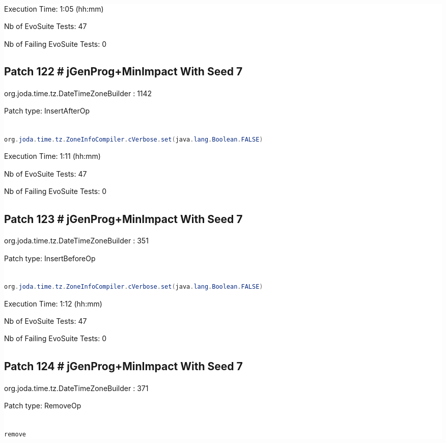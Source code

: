 
Execution Time: 1:05 (hh:mm) 

Nb of EvoSuite Tests: 47

Nb of Failing EvoSuite Tests: 0



## Patch 122 #  jGenProg+MinImpact With Seed 7

org.joda.time.tz.DateTimeZoneBuilder : 1142

Patch type: InsertAfterOp

```Java

org.joda.time.tz.ZoneInfoCompiler.cVerbose.set(java.lang.Boolean.FALSE)

```


Execution Time: 1:11 (hh:mm) 

Nb of EvoSuite Tests: 47

Nb of Failing EvoSuite Tests: 0



## Patch 123 #  jGenProg+MinImpact With Seed 7

org.joda.time.tz.DateTimeZoneBuilder : 351

Patch type: InsertBeforeOp

```Java

org.joda.time.tz.ZoneInfoCompiler.cVerbose.set(java.lang.Boolean.FALSE)

```


Execution Time: 1:12 (hh:mm) 

Nb of EvoSuite Tests: 47

Nb of Failing EvoSuite Tests: 0



## Patch 124 #  jGenProg+MinImpact With Seed 7

org.joda.time.tz.DateTimeZoneBuilder : 371

Patch type: RemoveOp

```Java

remove

```
